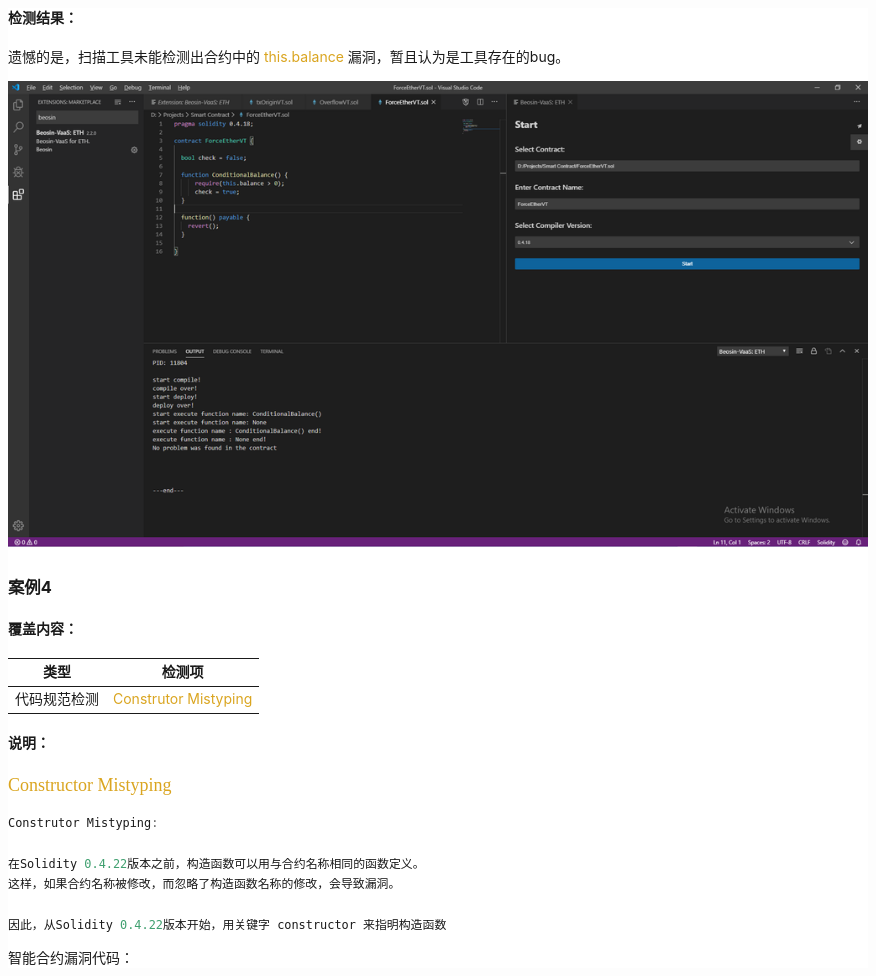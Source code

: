 #### 检测结果：

遗憾的是，扫描工具未能检测出合约中的 <font color = daa520>this.balance</font> 漏洞，暂且认为是工具存在的bug。

![](.\Image\this_balance.png)



### 案例4

#### 覆盖内容：

|     类型     |                      检测项                      |
| :----------: | :----------------------------------------------: |
| 代码规范检测 | <font color = daa520>Construtor Mistyping</font> |

#### 说明：

<font color = daa520 size = 4 face="calibri">Constructor Mistyping </font>

```javascript
Construtor Mistyping:

在Solidity 0.4.22版本之前，构造函数可以用与合约名称相同的函数定义。
这样，如果合约名称被修改，而忽略了构造函数名称的修改，会导致漏洞。

因此，从Solidity 0.4.22版本开始，用关键字 constructor 来指明构造函数
```

智能合约漏洞代码：
